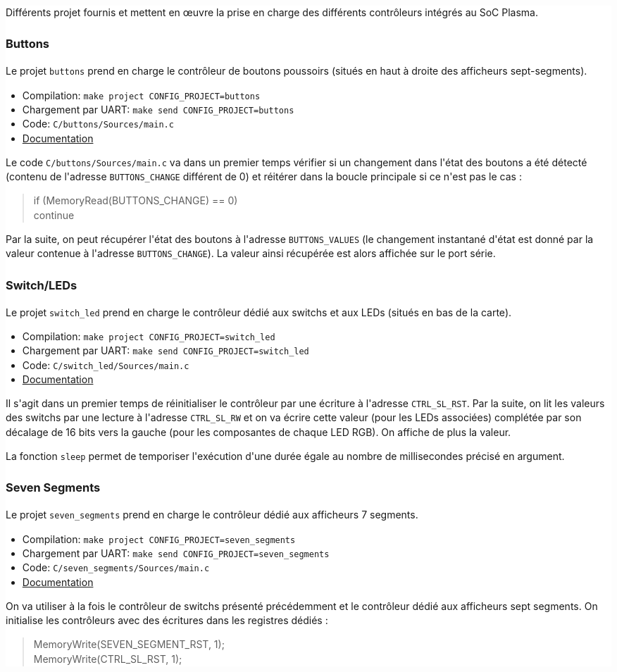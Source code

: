 Différents projet fournis et mettent en œuvre la prise en charge des différents contrôleurs intégrés au SoC Plasma.

### Buttons

Le projet `buttons` prend en charge le contrôleur de boutons poussoirs (situés en haut à droite des afficheurs sept-segments).

* Compilation: `make project CONFIG_PROJECT=buttons`
* Chargement par UART: `make send CONFIG_PROJECT=buttons`
* Code: `C/buttons/Sources/main.c`
* [Documentation](DOCUMENTATION.md#boutons)

Le code `C/buttons/Sources/main.c` va dans un premier temps vérifier si un changement dans l'état des boutons a été détecté (contenu de l'adresse `BUTTONS_CHANGE` différent de 0) et réitérer dans la boucle principale si ce n'est pas le cas :
> if (MemoryRead(BUTTONS_CHANGE) == 0)  
> 	continue

Par la suite, on peut récupérer l'état des boutons à l'adresse `BUTTONS_VALUES` (le changement instantané d'état est donné par la valeur contenue à l'adresse `BUTTONS_CHANGE`). La valeur ainsi récupérée est alors affichée sur le port série.

### Switch/LEDs

Le projet `switch_led` prend en charge le contrôleur dédié aux switchs et aux LEDs (situés en bas de la carte).

* Compilation: `make project CONFIG_PROJECT=switch_led`
* Chargement par UART: `make send CONFIG_PROJECT=switch_led`
* Code: `C/switch_led/Sources/main.c`
* [Documentation](DOCUMENTATION.md#switchs-&-leds)

Il s'agit dans un premier temps de réinitialiser le contrôleur par une écriture à l'adresse `CTRL_SL_RST`. Par la suite, on lit les valeurs des switchs par une lecture à l'adresse `CTRL_SL_RW` et on va écrire cette valeur (pour les LEDs associées) complétée par son décalage de 16 bits vers la gauche (pour les composantes de chaque LED RGB). On affiche de plus la valeur.

La fonction `sleep` permet de temporiser l'exécution d'une durée égale au nombre de millisecondes précisé en argument.

### Seven Segments

Le projet `seven_segments` prend en charge le contrôleur dédié aux afficheurs 7 segments.

* Compilation: `make project CONFIG_PROJECT=seven_segments`
* Chargement par UART: `make send CONFIG_PROJECT=seven_segments`
* Code: `C/seven_segments/Sources/main.c`
* [Documentation](DOCUMENTATION.md#afficheur-sept-segments)

On va utiliser à la fois le contrôleur de switchs présenté précédemment et le contrôleur dédié aux afficheurs sept segments. On initialise les contrôleurs avec des écritures dans les registres dédiés :
> MemoryWrite(SEVEN_SEGMENT_RST, 1);  
> MemoryWrite(CTRL_SL_RST, 1);
